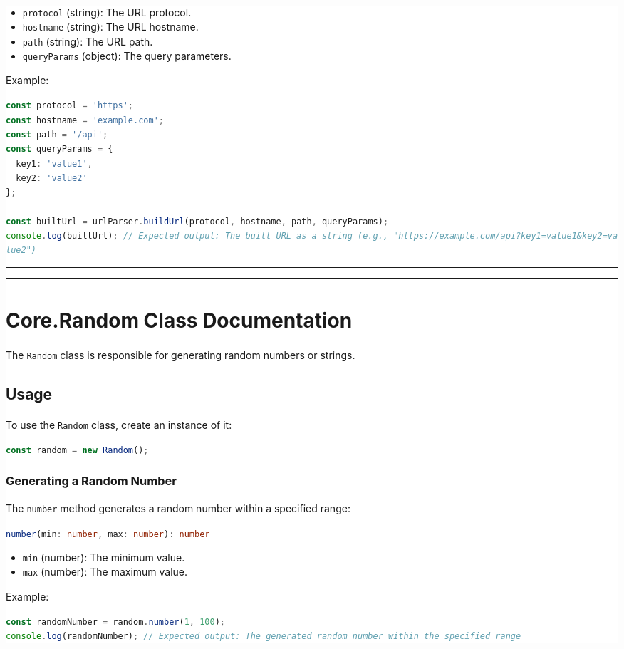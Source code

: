 - `protocol` (string): The URL protocol.
- `hostname` (string): The URL hostname.
- `path` (string): The URL path.
- `queryParams` (object): The query parameters.

Example:

```typescript
const protocol = 'https';
const hostname = 'example.com';
const path = '/api';
const queryParams = {
  key1: 'value1',
  key2: 'value2'
};

const builtUrl = urlParser.buildUrl(protocol, hostname, path, queryParams);
console.log(builtUrl); // Expected output: The built URL as a string (e.g., "https://example.com/api?key1=value1&key2=value2")
```


---

-----

# Core.Random Class Documentation

The `Random` class is responsible for generating random numbers or strings.

## Usage

To use the `Random` class, create an instance of it:

```typescript
const random = new Random();
```

### Generating a Random Number

The `number` method generates a random number within a specified range:

```typescript
number(min: number, max: number): number
```

- `min` (number): The minimum value.
- `max` (number): The maximum value.

Example:

```typescript
const randomNumber = random.number(1, 100);
console.log(randomNumber); // Expected output: The generated random number within the specified range
```
